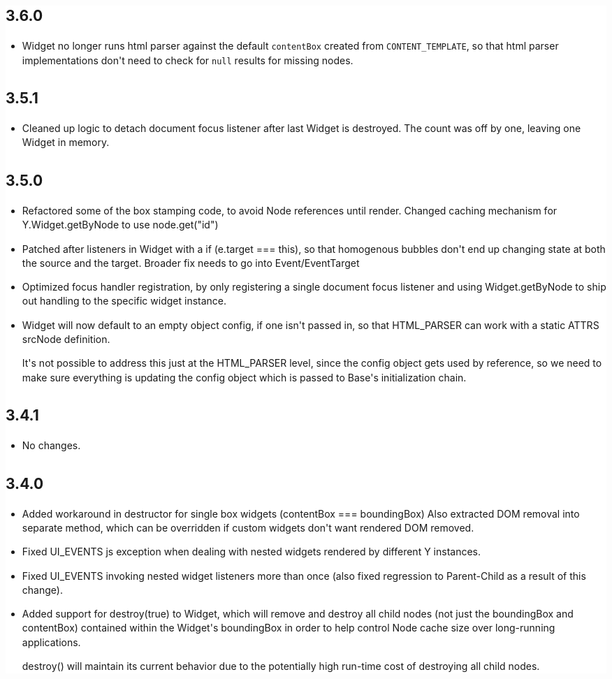 3.6.0
-----

 * Widget no longer runs html parser against the default `contentBox` created
   from `CONTENT_TEMPLATE`, so that html parser implementations don't need to
   check for `null` results for missing nodes.

3.5.1
-----

 * Cleaned up logic to detach document focus listener after last Widget is destroyed.
   The count was off by one, leaving one Widget in memory.

3.5.0
-----

 * Refactored some of the box stamping code, to avoid Node references
   until render. Changed caching mechanism for Y.Widget.getByNode to use node.get("id")

 * Patched after listeners in Widget with a if (e.target === this), so that homogenous
   bubbles don't end up changing state at both the source and the target. Broader
   fix needs to go into Event/EventTarget

 * Optimized focus handler registration, by only registering a single document focus
   listener and using Widget.getByNode to ship out handling to the specific widget
   instance.

 * Widget will now default to an empty object config, if one isn't passed in,
   so that HTML_PARSER can work with a static ATTRS srcNode definition.

   It's not possible to address this just at the HTML_PARSER level, since the config
   object gets used by reference, so we need to make sure everything is updating the
   config object which is passed to Base's initialization chain.

3.4.1
-----

  * No changes.

3.4.0
-----

  * Added workaround in destructor for single box widgets (contentBox === boundingBox)
    Also extracted DOM removal into separate method, which can be overridden
    if custom widgets don't want rendered DOM removed.

  * Fixed UI_EVENTS js exception when dealing with nested widgets rendered
    by different Y instances.

  * Fixed UI_EVENTS invoking nested widget listeners more than once (also
    fixed regression to Parent-Child as a result of this change).

  * Added support for destroy(true) to Widget, which will remove and
    destroy all child nodes (not just the boundingBox and contentBox)
    contained within the Widget's boundingBox in order to help control
    Node cache size over long-running applications.

    destroy() will maintain its current behavior due to the potentially
    high run-time cost of destroying all child nodes.
